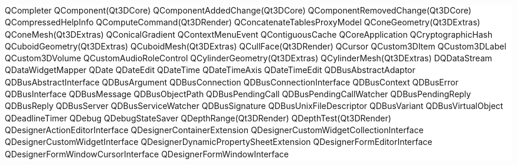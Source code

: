 QCompleter
QComponent(Qt3DCore)
QComponentAddedChange(Qt3DCore)
QComponentRemovedChange(Qt3DCore)
QCompressedHelpInfo
QComputeCommand(Qt3DRender)
QConcatenateTablesProxyModel
QConeGeometry(Qt3DExtras)
QConeMesh(Qt3DExtras)
QConicalGradient
QContextMenuEvent
QContiguousCache
QCoreApplication
QCryptographicHash
QCuboidGeometry(Qt3DExtras)
QCuboidMesh(Qt3DExtras)
QCullFace(Qt3DRender)
QCursor
QCustom3DItem
QCustom3DLabel
QCustom3DVolume
QCustomAudioRoleControl
QCylinderGeometry(Qt3DExtras)
QCylinderMesh(Qt3DExtras)
DQDataStream
QDataWidgetMapper
QDate
QDateEdit
QDateTime
QDateTimeAxis
QDateTimeEdit
QDBusAbstractAdaptor
QDBusAbstractInterface
QDBusArgument
QDBusConnection
QDBusConnectionInterface
QDBusContext
QDBusError
QDBusInterface
QDBusMessage
QDBusObjectPath
QDBusPendingCall
QDBusPendingCallWatcher
QDBusPendingReply
QDBusReply
QDBusServer
QDBusServiceWatcher
QDBusSignature
QDBusUnixFileDescriptor
QDBusVariant
QDBusVirtualObject
QDeadlineTimer
QDebug
QDebugStateSaver
QDepthRange(Qt3DRender)
QDepthTest(Qt3DRender)
QDesignerActionEditorInterface
QDesignerContainerExtension
QDesignerCustomWidgetCollectionInterface
QDesignerCustomWidgetInterface
QDesignerDynamicPropertySheetExtension
QDesignerFormEditorInterface
QDesignerFormWindowCursorInterface
QDesignerFormWindowInterface